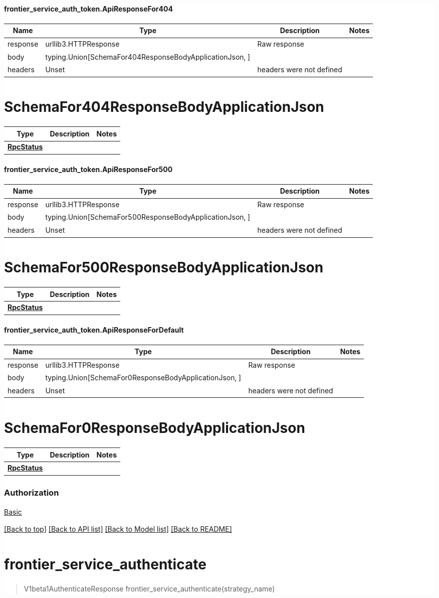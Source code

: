 
#### frontier_service_auth_token.ApiResponseFor404
Name | Type | Description  | Notes
------------- | ------------- | ------------- | -------------
response | urllib3.HTTPResponse | Raw response |
body | typing.Union[SchemaFor404ResponseBodyApplicationJson, ] |  |
headers | Unset | headers were not defined |

# SchemaFor404ResponseBodyApplicationJson
Type | Description  | Notes
------------- | ------------- | -------------
[**RpcStatus**](../../models/RpcStatus.md) |  | 


#### frontier_service_auth_token.ApiResponseFor500
Name | Type | Description  | Notes
------------- | ------------- | ------------- | -------------
response | urllib3.HTTPResponse | Raw response |
body | typing.Union[SchemaFor500ResponseBodyApplicationJson, ] |  |
headers | Unset | headers were not defined |

# SchemaFor500ResponseBodyApplicationJson
Type | Description  | Notes
------------- | ------------- | -------------
[**RpcStatus**](../../models/RpcStatus.md) |  | 


#### frontier_service_auth_token.ApiResponseForDefault
Name | Type | Description  | Notes
------------- | ------------- | ------------- | -------------
response | urllib3.HTTPResponse | Raw response |
body | typing.Union[SchemaFor0ResponseBodyApplicationJson, ] |  |
headers | Unset | headers were not defined |

# SchemaFor0ResponseBodyApplicationJson
Type | Description  | Notes
------------- | ------------- | -------------
[**RpcStatus**](../../models/RpcStatus.md) |  | 


### Authorization

[Basic](../../../README.md#Basic)

[[Back to top]](#__pageTop) [[Back to API list]](../../../README.md#documentation-for-api-endpoints) [[Back to Model list]](../../../README.md#documentation-for-models) [[Back to README]](../../../README.md)

# **frontier_service_authenticate**
<a id="frontier_service_authenticate"></a>
> V1beta1AuthenticateResponse frontier_service_authenticate(strategy_name)
